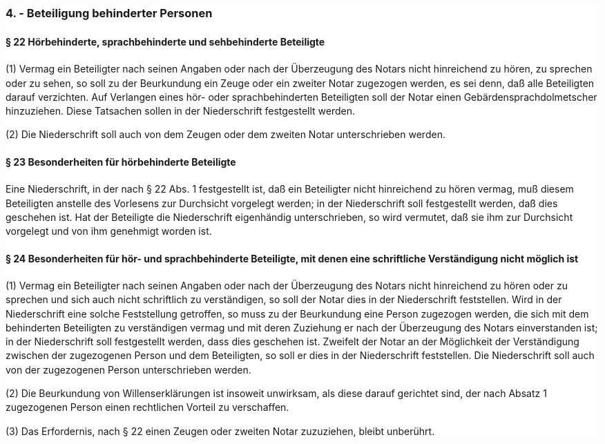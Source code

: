 
### 4. - Beteiligung behinderter Personen



#### § 22 Hörbehinderte, sprachbehinderte und sehbehinderte Beteiligte

(1) Vermag ein Beteiligter nach seinen Angaben oder nach der
Überzeugung des Notars nicht hinreichend zu hören, zu sprechen oder zu
sehen, so soll zu der Beurkundung ein Zeuge oder ein zweiter Notar
zugezogen werden, es sei denn, daß alle Beteiligten darauf verzichten.
Auf Verlangen eines hör- oder sprachbehinderten Beteiligten soll der
Notar einen Gebärdensprachdolmetscher hinzuziehen. Diese Tatsachen
sollen in der Niederschrift festgestellt werden.

(2) Die Niederschrift soll auch von dem Zeugen oder dem zweiten Notar
unterschrieben werden.


#### § 23 Besonderheiten für hörbehinderte Beteiligte

Eine Niederschrift, in der nach § 22 Abs. 1 festgestellt ist, daß ein
Beteiligter nicht hinreichend zu hören vermag, muß diesem Beteiligten
anstelle des Vorlesens zur Durchsicht vorgelegt werden; in der
Niederschrift soll festgestellt werden, daß dies geschehen ist. Hat
der Beteiligte die Niederschrift eigenhändig unterschrieben, so wird
vermutet, daß sie ihm zur Durchsicht vorgelegt und von ihm genehmigt
worden ist.


#### § 24 Besonderheiten für hör- und sprachbehinderte Beteiligte, mit denen eine schriftliche Verständigung nicht möglich ist

(1) Vermag ein Beteiligter nach seinen Angaben oder nach der
Überzeugung des Notars nicht hinreichend zu hören oder zu sprechen und
sich auch nicht schriftlich zu verständigen, so soll der Notar dies in
der Niederschrift feststellen. Wird in der Niederschrift eine solche
Feststellung getroffen, so muss zu der Beurkundung eine Person
zugezogen werden, die sich mit dem behinderten Beteiligten zu
verständigen vermag und mit deren Zuziehung er nach der Überzeugung
des Notars einverstanden ist; in der Niederschrift soll festgestellt
werden, dass dies geschehen ist. Zweifelt der Notar an der Möglichkeit
der Verständigung zwischen der zugezogenen Person und dem Beteiligten,
so soll er dies in der Niederschrift feststellen. Die Niederschrift
soll auch von der zugezogenen Person unterschrieben werden.

(2) Die Beurkundung von Willenserklärungen ist insoweit unwirksam, als
diese darauf gerichtet sind, der nach Absatz 1 zugezogenen Person
einen rechtlichen Vorteil zu verschaffen.

(3) Das Erfordernis, nach § 22 einen Zeugen oder zweiten Notar
zuzuziehen, bleibt unberührt.


